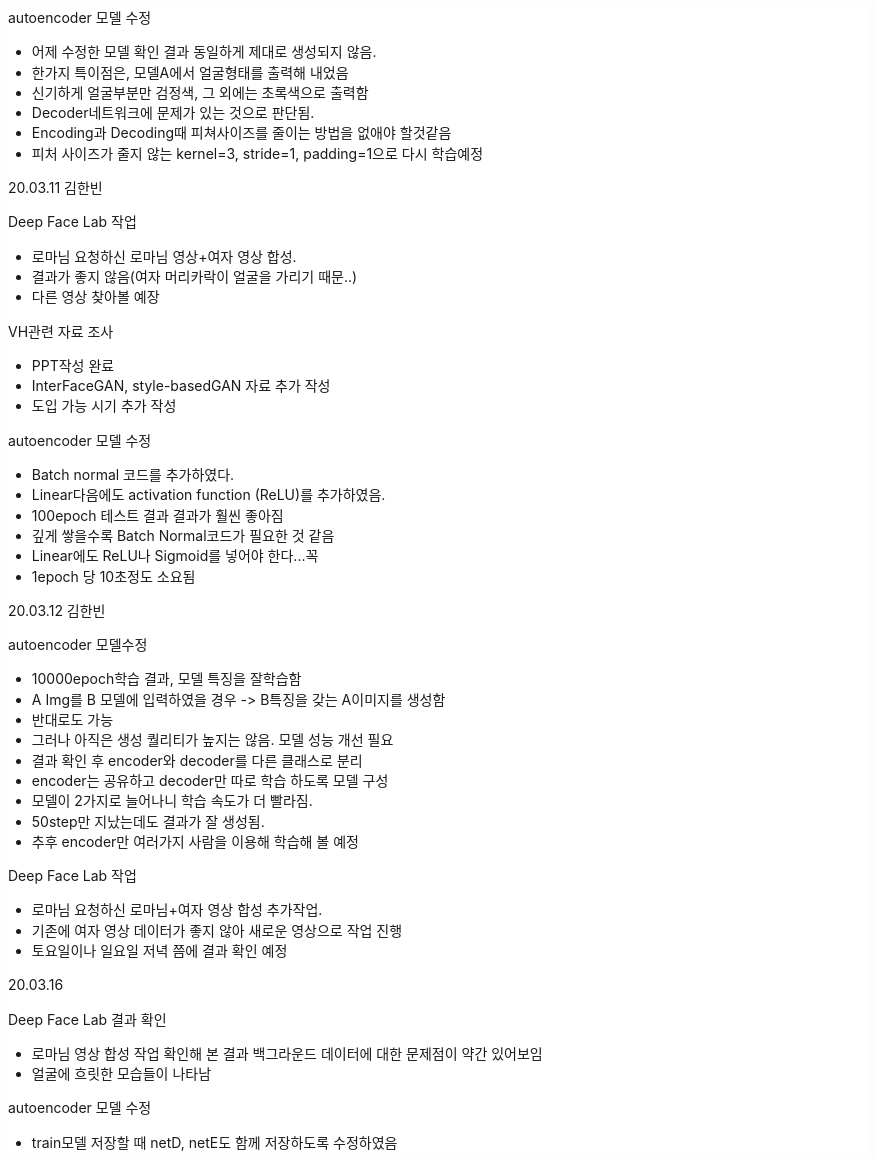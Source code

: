 autoencoder 모델 수정
- 어제 수정한 모델 확인 결과 동일하게 제대로 생성되지 않음.
- 한가지 특이점은, 모델A에서 얼굴형태를 출력해 내었음
- 신기하게 얼굴부분만 검정색, 그 외에는 초록색으로 출력함
- Decoder네트워크에 문제가 있는 것으로 판단됨.
- Encoding과 Decoding때 피쳐사이즈를 줄이는 방법을 없애야 할것같음
- 피처 사이즈가 줄지 않는 kernel=3, stride=1, padding=1으로 다시 학습예정


20.03.11 김한빈

Deep Face Lab 작업
- 로마님 요청하신 로마님 영상+여자 영상 합성.
- 결과가 좋지 않음(여자 머리카락이 얼굴을 가리기 때문..)
- 다른 영상 찾아볼 예장

VH관련 자료 조사
- PPT작성 완료
- InterFaceGAN, style-basedGAN 자료 추가 작성
- 도입 가능 시기 추가 작성

autoencoder 모델 수정
- Batch normal 코드를 추가하였다.
- Linear다음에도 activation function (ReLU)를 추가하였음.
- 100epoch 테스트 결과 결과가 훨씬 좋아짐
- 깊게 쌓을수록 Batch Normal코드가 필요한 것 같음
- Linear에도 ReLU나 Sigmoid를 넣어야 한다...꼭
- 1epoch 당 10초정도 소요됨


20.03.12 김한빈

autoencoder 모델수정
- 10000epoch학습 결과, 모델 특징을 잘학습함
- A Img를 B 모델에 입력하였을 경우 -> B특징을 갖는 A이미지를 생성함
- 반대로도 가능
- 그러나 아직은 생성 퀄리티가 높지는 않음. 모델 성능 개선 필요
- 결과 확인 후 encoder와 decoder를 다른 클래스로 분리
- encoder는 공유하고 decoder만 따로 학습 하도록 모델 구성
- 모델이 2가지로 늘어나니 학습 속도가 더 빨라짐.
- 50step만 지났는데도 결과가 잘 생성됨.
- 추후 encoder만 여러가지 사람을 이용해 학습해 볼 예정

Deep Face Lab 작업
- 로마님 요청하신 로마님+여자 영상 합성 추가작업.
- 기존에 여자 영상 데이터가 좋지 않아 새로운 영상으로 작업 진행
- 토요일이나 일요일 저녁 쯤에 결과 확인 예정


20.03.16

Deep Face Lab 결과 확인
- 로마님 영상 합성 작업  확인해 본 결과 백그라운드 데이터에 대한 문제점이 약간 있어보임
- 얼굴에 흐릿한 모습들이 나타남

autoencoder 모델 수정
- train모델 저장할 때 netD, netE도 함께 저장하도록 수정하였음
